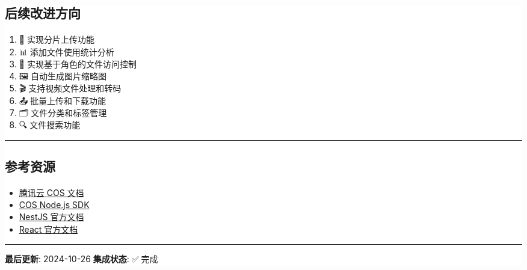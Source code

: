 
## 后续改进方向

1. 🎯 实现分片上传功能
2. 📊 添加文件使用统计分析
3. 🔐 实现基于角色的文件访问控制
4. 🖼️ 自动生成图片缩略图
5. 🎬 支持视频文件处理和转码
6. 📤 批量上传和下载功能
7. 🗂️ 文件分类和标签管理
8. 🔍 文件搜索功能

---

## 参考资源

- [腾讯云 COS 文档](https://cloud.tencent.com/document/product/436)
- [COS Node.js SDK](https://github.com/tencentyun/cos-nodejs-sdk-v5)
- [NestJS 官方文档](https://docs.nestjs.com)
- [React 官方文档](https://react.dev)

---

**最后更新**: 2024-10-26
**集成状态**: ✅ 完成
